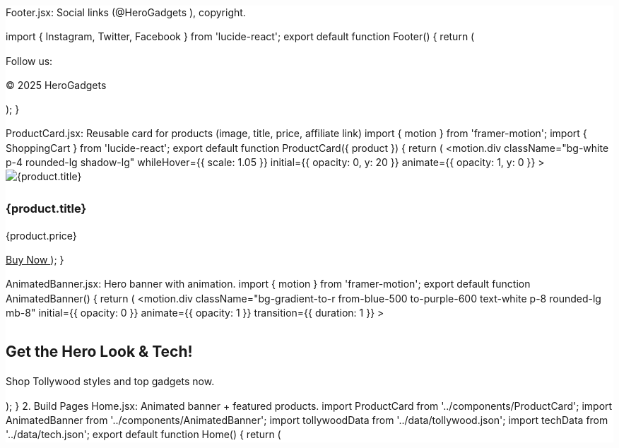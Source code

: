 Footer.jsx: Social links (@HeroGadgets
), copyright.

import { Instagram, Twitter, Facebook } from 'lucide-react';
export default function Footer() {
return (

<footer className="bg-gray-900 text-white p-4 text-center">
<p>Follow us:
<a href="https://instagram.com/herogadgets" className="mx-2"><Instagram /></a>
<a href="https://x.com/herogadgets" className="mx-2"><Twitter /></a>
<a href="https://facebook.com/herogadgets" className="mx-2"><Facebook /></a>
</p>
<p>&copy; 2025 HeroGadgets</p>
</footer>
);
}

ProductCard.jsx: Reusable card for products (image, title, price, affiliate link)
import { motion } from 'framer-motion';
import { ShoppingCart } from 'lucide-react';
export default function ProductCard({ product }) {
return (
<motion.div
className="bg-white p-4 rounded-lg shadow-lg"
whileHover={{ scale: 1.05 }}
initial={{ opacity: 0, y: 20 }}
animate={{ opacity: 1, y: 0 }} >
<img src={product.image} alt={product.title} className="w-full h-48 object-cover rounded" />

<h3 className="text-lg font-semibold mt-2">{product.title}</h3>
<p className="text-gray-600">{product.price}</p>
<a
        href={product.affiliateLink}
        className="mt-2 inline-flex items-center bg-blue-600 text-white px-4 py-2 rounded"
      >
<ShoppingCart className="mr-2" /> Buy Now
</a>
</motion.div>
);
}

AnimatedBanner.jsx: Hero banner with animation.
import { motion } from 'framer-motion';
export default function AnimatedBanner() {
return (
<motion.div
className="bg-gradient-to-r from-blue-500 to-purple-600 text-white p-8 rounded-lg mb-8"
initial={{ opacity: 0 }}
animate={{ opacity: 1 }}
transition={{ duration: 1 }} >

<h2 className="text-3xl font-bold">Get the Hero Look & Tech!</h2>
<p>Shop Tollywood styles and top gadgets now.</p>
</motion.div>
);
} 2. Build Pages
Home.jsx: Animated banner + featured products.
import ProductCard from '../components/ProductCard';
import AnimatedBanner from '../components/AnimatedBanner';
import tollywoodData from '../data/tollywood.json';
import techData from '../data/tech.json';
export default function Home() {
return (
<div className="max-w-6xl mx-auto p-4">
<AnimatedBanner />